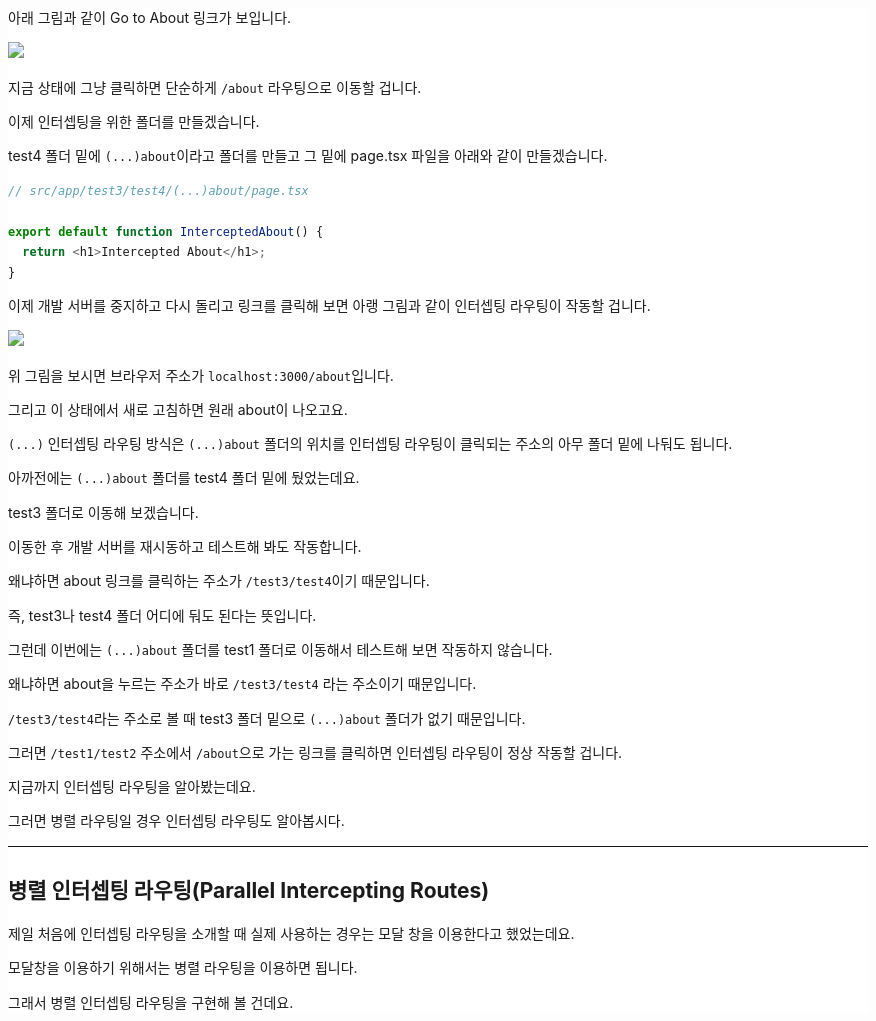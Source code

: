 ```js
```

아래 그림과 같이 Go to About 링크가 보입니다.

![](https://blogger.googleusercontent.com/img/a/AVvXsEgvpqMA3KfsVoxw8T7lUm8yBrUZ1iXFXifc3ttuBXwUx6vS5Juk54NSnVvimO2Zje-YdneKDQJEvKN4Dc9SAmOo9iFIyYbdwQYfYVLIZErTJTGbIDiowCX5VzHfx7234WwacfxbV8cgX0J2mOuV42PurhnjeBOfxQg_PYOrepyaT3q5yCUY6azRn_OToSc)

지금 상태에 그냥 클릭하면 단순하게 `/about` 라우팅으로 이동할 겁니다.

이제 인터셉팅을 위한 폴더를 만들겠습니다.

test4 폴더 밑에 `(...)about`이라고 폴더를 만들고 그 밑에 page.tsx 파일을 아래와 같이 만들겠습니다.

```js
// src/app/test3/test4/(...)about/page.tsx

export default function InterceptedAbout() {
  return <h1>Intercepted About</h1>;
}
```

이제 개발 서버를 중지하고 다시 돌리고 링크를 클릭해 보면 아랭 그림과 같이 인터셉팅 라우팅이 작동할 겁니다.

![](https://blogger.googleusercontent.com/img/a/AVvXsEiFGQC-E4k9E_zmDMPOo8DLaPG1RETxli2ysXvyjRa15ZbnBVv1AOM47haZVAR5OeG429XHxVIyDN68lSm1Rt3wb2J-Lj1B47f5S6CWQ5edHGKxKJxMepxaQVh4SEmmoqQ5aw05FMs3dLJGxRuypfK5lO9w-wlzm0ST-Bs5fzfVSTJAyORMgdPaE19qMjc)

위 그림을 보시면 브라우저 주소가 `localhost:3000/about`입니다.

그리고 이 상태에서 새로 고침하면 원래 about이 나오고요.

`(...)` 인터셉팅 라우팅 방식은 `(...)about` 폴더의 위치를 인터셉팅 라우팅이 클릭되는 주소의 아무 폴더 밑에 나둬도 됩니다.

아까전에는 `(...)about` 폴더를 test4 폴더 밑에 뒀었는데요.

test3 폴더로 이동해 보겠습니다.

이동한 후 개발 서버를 재시동하고 테스트해 봐도 작동합니다.

왜냐하면 about 링크를 클릭하는 주소가 `/test3/test4`이기 때문입니다.

즉, test3나 test4 폴더 어디에 둬도 된다는 뜻입니다.

그런데 이번에는 `(...)about` 폴더를 test1 폴더로 이동해서 테스트해 보면 작동하지 않습니다.

왜냐하면 about을 누르는 주소가 바로 `/test3/test4` 라는 주소이기 때문입니다.

`/test3/test4`라는 주소로 볼 때 test3 폴더 밑으로 `(...)about` 폴더가 없기 때문입니다.

그러면 `/test1/test2` 주소에서 `/about`으로 가는 링크를 클릭하면 인터셉팅 라우팅이 정상 작동할 겁니다.

지금까지 인터셉팅 라우팅을 알아봤는데요.

그러면 병렬 라우팅일 경우 인터셉팅 라우팅도 알아봅시다.

---

## 병렬 인터셉팅 라우팅(Parallel Intercepting Routes)

제일 처음에 인터셉팅 라우팅을 소개할 때 실제 사용하는 경우는 모달 창을 이용한다고 했었는데요.

모달창을 이용하기 위해서는 병렬 라우팅을 이용하면 됩니다.

그래서 병렬 인터셉팅 라우팅을 구현해 볼 건데요.
